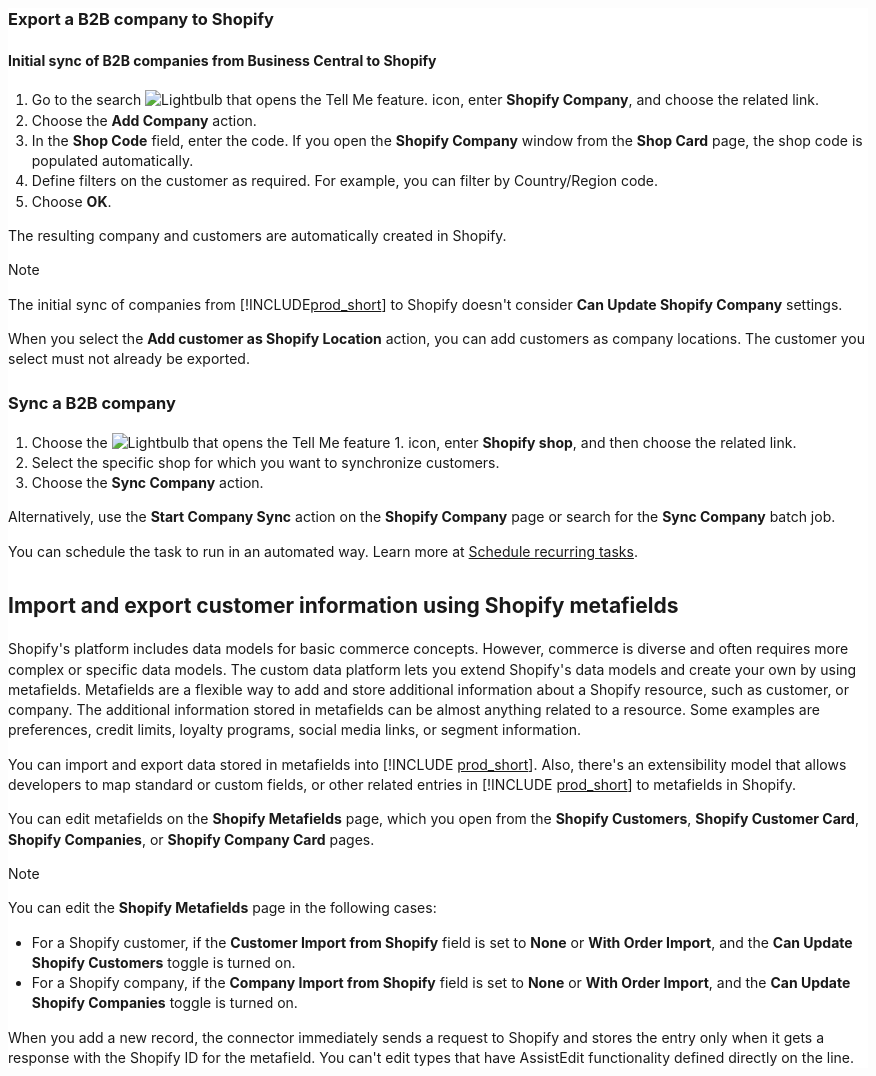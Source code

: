 ### Export a B2B company to Shopify

#### Initial sync of B2B companies from Business Central to Shopify

1. Go to the search ![Lightbulb that opens the Tell Me feature.](../media/ui-search/search_small.png "Tell me what you want to do") icon, enter **Shopify Company**, and choose the related link.
2. Choose the **Add Company** action.
3. In the **Shop Code** field, enter the code. If you open the **Shopify Company** window from the **Shop Card** page, the shop code is populated automatically.
4. Define filters on the customer as required. For example, you can filter by Country/Region code.
5. Choose **OK**.

The resulting company and customers are automatically created in Shopify.

> [!NOTE]  
> The initial sync of companies from [!INCLUDE[prod_short](../includes/prod_short.md)] to Shopify doesn't consider **Can Update Shopify Company** settings.

When you select the **Add customer as Shopify Location** action, you can add customers as company locations. The customer you select must not already be exported.

### Sync a B2B company

1. Choose the ![Lightbulb that opens the Tell Me feature 1.](../media/ui-search/search_small.png "Tell me what you want to do") icon, enter **Shopify shop**, and then choose the related link.
2. Select the specific shop for which you want to synchronize customers.
3. Choose the **Sync Company** action.

Alternatively, use the **Start Company Sync** action on the **Shopify Company** page or search for the **Sync Company** batch job.

You can schedule the task to run in an automated way. Learn more at [Schedule recurring tasks](background.md#to-schedule-recurring-tasks).

## Import and export customer information using Shopify metafields

Shopify's platform includes data models for basic commerce concepts. However, commerce is diverse and often requires more complex or specific data models. The custom data platform lets you extend Shopify's data models and create your own by using metafields. Metafields are a flexible way to add and store additional information about a Shopify resource, such as customer, or company. The additional information stored in metafields can be almost anything related to a resource. Some examples are preferences, credit limits, loyalty programs, social media links, or segment information.

You can import and export data stored in metafields into [!INCLUDE [prod_short](../includes/prod_short.md)]. Also, there's an extensibility model that allows developers to map standard or custom fields, or other related entries in [!INCLUDE [prod_short](../includes/prod_short.md)] to metafields in Shopify.

You can edit metafields on the **Shopify Metafields** page, which you open from the **Shopify Customers**, **Shopify Customer Card**, **Shopify Companies**, or **Shopify Company Card** pages.

> [!NOTE]
> You can edit the **Shopify Metafields** page in the following cases:
>
> * For a Shopify customer, if the **Customer Import from Shopify** field is set to **None** or **With Order Import**, and the **Can Update Shopify Customers** toggle is turned on.
> * For a Shopify company, if the **Company  Import from Shopify** field is set to **None** or **With Order Import**, and the **Can Update Shopify Companies** toggle is turned on.
>
> When you add a new record, the connector immediately sends a request to Shopify and stores the entry only when it gets a response with the Shopify ID for the metafield. You can't edit types that have AssistEdit functionality defined directly on the line.
